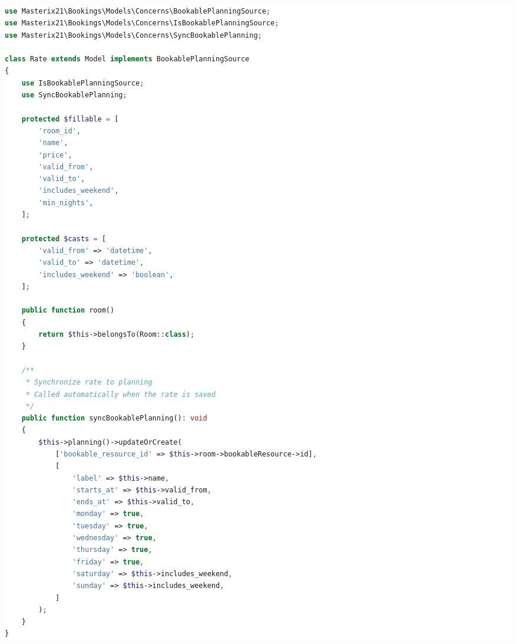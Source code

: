 ```php
use Masterix21\Bookings\Models\Concerns\BookablePlanningSource;
use Masterix21\Bookings\Models\Concerns\IsBookablePlanningSource;
use Masterix21\Bookings\Models\Concerns\SyncBookablePlanning;

class Rate extends Model implements BookablePlanningSource
{
    use IsBookablePlanningSource;
    use SyncBookablePlanning;

    protected $fillable = [
        'room_id',
        'name',
        'price',
        'valid_from',
        'valid_to',
        'includes_weekend',
        'min_nights',
    ];

    protected $casts = [
        'valid_from' => 'datetime',
        'valid_to' => 'datetime',
        'includes_weekend' => 'boolean',
    ];

    public function room()
    {
        return $this->belongsTo(Room::class);
    }

    /**
     * Synchronize rate to planning
     * Called automatically when the rate is saved
     */
    public function syncBookablePlanning(): void
    {
        $this->planning()->updateOrCreate(
            ['bookable_resource_id' => $this->room->bookableResource->id],
            [
                'label' => $this->name,
                'starts_at' => $this->valid_from,
                'ends_at' => $this->valid_to,
                'monday' => true,
                'tuesday' => true,
                'wednesday' => true,
                'thursday' => true,
                'friday' => true,
                'saturday' => $this->includes_weekend,
                'sunday' => $this->includes_weekend,
            ]
        );
    }
}
```
